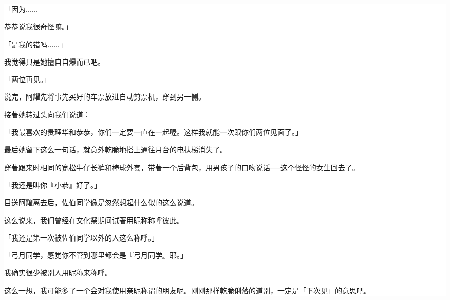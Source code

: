 「因为……

恭恭说我很奇怪嘛。」

「是我的错吗……」

我觉得只是她擅自自爆而已吧。

「两位再见。」

说完，阿耀先将事先买好的车票放进自动剪票机，穿到另一侧。

接著她转过头向我们说道：

「我最喜欢的贵理华和恭恭，你们一定要一直在一起喔。这样我就能一次跟你们两位见面了。」

最后她留下这么一句话，就意外乾脆地搭上通往月台的电扶梯消失了。

穿著跟来时相同的宽松牛仔长裤和棒球外套，带著一个后背包，用男孩子的口吻说话──这个怪怪的女生回去了。

「我还是叫你『小恭』好了。」

目送阿耀离去后，佐伯同学像是忽然想起什么似的这么说道。

这么说来，我们曾经在文化祭期间试著用昵称称呼彼此。

「我还是第一次被佐伯同学以外的人这么称呼。」

「弓月同学，感觉你不管到哪里都会是『弓月同学』耶。」

我确实很少被别人用昵称来称呼。

这么一想，我可能多了一个会对我使用亲昵称谓的朋友呢。刚刚那样乾脆俐落的道别，一定是「下次见」的意思吧。

